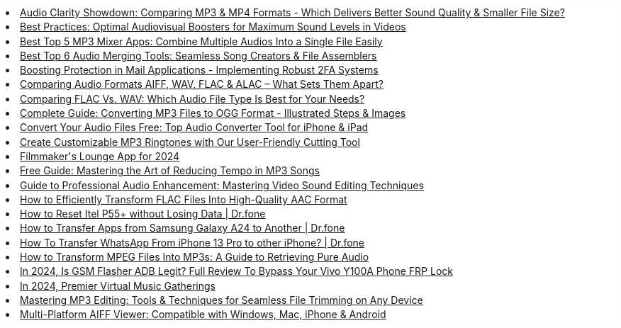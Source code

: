 <li><a href="https://media-tips.techidaily.com/audio-clarity-showdown-comparing-mp3-and-mp4-formats-which-delivers-better-sound-quality-and-smaller-file-size/"><u>Audio Clarity Showdown: Comparing MP3 & MP4 Formats - Which Delivers Better Sound Quality & Smaller File Size?</u></a></li>
<li><a href="https://media-tips.techidaily.com/best-practices-optimal-audiovisual-boosters-for-maximum-sound-levels-in-videos/"><u>Best Practices: Optimal Audiovisual Boosters for Maximum Sound Levels in Videos</u></a></li>
<li><a href="https://media-tips.techidaily.com/best-top-5-mp3-mixer-apps-combine-multiple-audios-into-a-single-file-easily/"><u>Best Top 5 MP3 Mixer Apps: Combine Multiple Audios Into a Single File Easily</u></a></li>
<li><a href="https://media-tips.techidaily.com/best-top-6-audio-merging-tools-seamless-song-creators-and-file-assemblers/"><u>Best Top 6 Audio Merging Tools: Seamless Song Creators & File Assemblers</u></a></li>
<li><a href="https://facebook.techidaily.com/boosting-protection-in-mail-applications-implementing-robust-2fa-systems/"><u>Boosting Protection in Mail Applications - Implementing Robust 2FA Systems</u></a></li>
<li><a href="https://media-tips.techidaily.com/comparing-audio-formats-aiff-wav-flac-and-alac-what-sets-them-apart/"><u>Comparing Audio Formats AIFF, WAV, FLAC & ALAC – What Sets Them Apart?</u></a></li>
<li><a href="https://media-tips.techidaily.com/comparing-flac-vs-wav-which-audio-file-type-is-best-for-your-needs/"><u>Comparing FLAC Vs. WAV: Which Audio File Type Is Best for Your Needs?</u></a></li>
<li><a href="https://media-tips.techidaily.com/complete-guide-converting-mp3-files-to-ogg-format-illustrated-steps-and-images/"><u>Complete Guide: Converting MP3 Files to OGG Format - Illustrated Steps & Images</u></a></li>
<li><a href="https://media-tips.techidaily.com/convert-your-audio-files-free-top-audio-converter-tool-for-iphone-and-ipad/"><u>Convert Your Audio Files Free: Top Audio Converter Tool for iPhone & iPad</u></a></li>
<li><a href="https://media-tips.techidaily.com/1723620209216-create-customizable-mp3-ringtones-with-our-user-friendly-cutting-tool/"><u>Create Customizable MP3 Ringtones with Our User-Friendly Cutting Tool</u></a></li>
<li><a href="https://youtube-help.techidaily.com/filmmakers-lounge-app-for-2024/"><u>Filmmaker's Lounge App for 2024</u></a></li>
<li><a href="https://media-tips.techidaily.com/free-guide-mastering-the-art-of-reducing-tempo-in-mp3-songs/"><u>Free Guide: Mastering the Art of Reducing Tempo in MP3 Songs</u></a></li>
<li><a href="https://media-tips.techidaily.com/guide-to-professional-audio-enhancement-mastering-video-sound-editing-techniques/"><u>Guide to Professional Audio Enhancement: Mastering Video Sound Editing Techniques</u></a></li>
<li><a href="https://media-tips.techidaily.com/how-to-efficiently-transform-flac-files-into-high-quality-aac-format/"><u>How to Efficiently Transform FLAC Files Into High-Quality AAC Format</u></a></li>
<li><a href="https://techidaily.com/how-to-reset-itel-p55plus-without-losing-data-drfone-by-drfone-reset-android-reset-android/"><u>How to Reset Itel P55+ without Losing Data | Dr.fone</u></a></li>
<li><a href="https://blog-min.techidaily.com/how-to-transfer-apps-from-samsung-galaxy-a24-to-another-drfone-by-drfone-transfer-from-android-transfer-from-android/"><u>How to Transfer Apps from Samsung Galaxy A24 to Another | Dr.fone</u></a></li>
<li><a href="https://review-topics.techidaily.com/how-to-transfer-whatsapp-from-iphone-13-pro-to-other-iphone-drfone-by-drfone-transfer-whatsapp-from-ios-transfer-whatsapp-from-ios/"><u>How To Transfer WhatsApp From iPhone 13 Pro to other iPhone? | Dr.fone</u></a></li>
<li><a href="https://media-tips.techidaily.com/how-to-transform-mpeg-files-into-mp3s-a-guide-to-retrieving-pure-audio/"><u>How to Transform MPEG Files Into MP3s: A Guide to Retrieving Pure Audio</u></a></li>
<li><a href="https://bypass-frp.techidaily.com/in-2024-is-gsm-flasher-adb-legit-full-review-to-bypass-your-vivo-y100a-phone-frp-lock-by-drfone-android/"><u>In 2024, Is GSM Flasher ADB Legit? Full Review To Bypass Your Vivo Y100A Phone FRP Lock</u></a></li>
<li><a href="https://extra-guidance.techidaily.com/in-2024-premier-virtual-music-gatherings/"><u>In 2024, Premier Virtual Music Gatherings</u></a></li>
<li><a href="https://media-tips.techidaily.com/mastering-mp3-editing-tools-and-techniques-for-seamless-file-trimming-on-any-device/"><u>Mastering MP3 Editing: Tools & Techniques for Seamless File Trimming on Any Device</u></a></li>
<li><a href="https://media-tips.techidaily.com/multi-platform-aiff-viewer-compatible-with-windows-mac-iphone-and-android/"><u>Multi-Platform AIFF Viewer: Compatible with Windows, Mac, iPhone & Android</u></a></li>